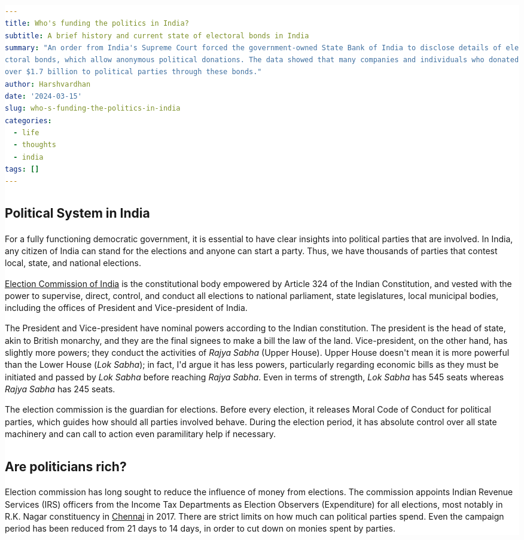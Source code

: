 ```yaml
---
title: Who's funding the politics in India?
subtitle: A brief history and current state of electoral bonds in India
summary: "An order from India's Supreme Court forced the government-owned State Bank of India to disclose details of electoral bonds, which allow anonymous political donations. The data showed that many companies and individuals who donated over $1.7 billion to political parties through these bonds."
author: Harshvardhan
date: '2024-03-15'
slug: who-s-funding-the-politics-in-india
categories:
  - life
  - thoughts
  - india
tags: []
---
```


## Political System in India

For a fully functioning democratic government, it is essential to have clear insights into political parties that are involved.
In India, any citizen of India can stand for the elections and anyone can start a party.
Thus, we have thousands of parties that contest local, state, and national elections.

[Election Commission of India](https://en.wikipedia.org/wiki/Election_Commission_of_India) is the constitutional body empowered by Article 324 of the Indian Constitution, and vested with the power to supervise, direct, control, and conduct all elections to national parliament, state legislatures, local municipal bodies, including the offices of President and Vice-president of India.

The President and Vice-president have nominal powers according to the Indian constitution.
The president is the head of state, akin to British monarchy, and they are the final signees to make a bill the law of the land.
Vice-president, on the other hand, has slightly more powers; they conduct the activities of *Rajya Sabha* (Upper House).
Upper House doesn't mean it is more powerful than the Lower House (*Lok Sabha*); in fact, I'd argue it has less powers, particularly regarding economic bills as they must be initiated and passed by *Lok Sabha* before reaching *Rajya Sabha*.
Even in terms of strength, *Lok Sabha* has 545 seats whereas *Rajya Sabha* has 245 seats.

The election commission is the guardian for elections.
Before every election, it releases Moral Code of Conduct for political parties, which guides how should all parties involved behave.
During the election period, it has absolute control over all state machinery and can call to action even paramilitary help if necessary.

## Are politicians rich?

Election commission has long sought to reduce the influence of money from elections.
The commission appoints Indian Revenue Services (IRS) officers from the Income Tax Departments as Election Observers (Expenditure) for all elections, most notably in R.K.
Nagar constituency in [Chennai](https://www.newindianexpress.com/states/tamil-nadu/2017/Mar/31/deployment-of-observers-in-rk-nagar-a-new-national-record-election-commission-1588080.html) in 2017.
There are strict limits on how much can political parties spend.
Even the campaign period has been reduced from 21 days to 14 days, in order to cut down on monies spent by parties.
